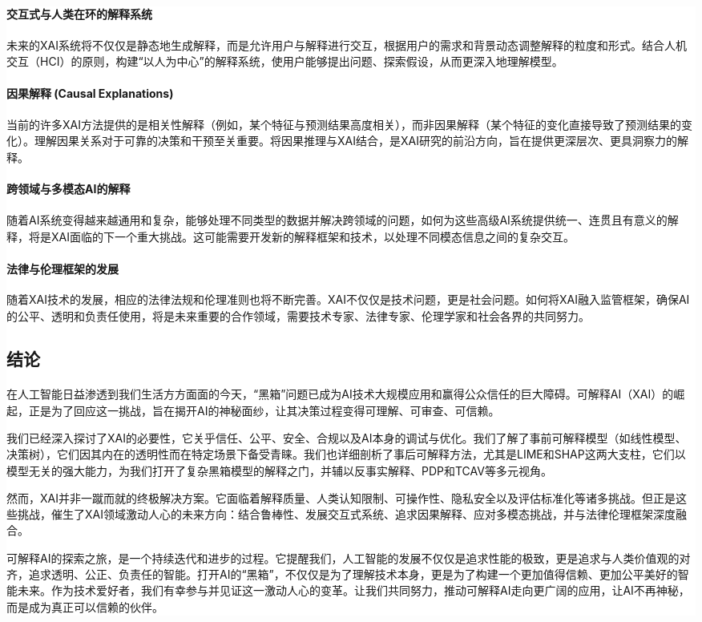 #### 交互式与人类在环的解释系统

未来的XAI系统将不仅仅是静态地生成解释，而是允许用户与解释进行交互，根据用户的需求和背景动态调整解释的粒度和形式。结合人机交互（HCI）的原则，构建“以人为中心”的解释系统，使用户能够提出问题、探索假设，从而更深入地理解模型。

#### 因果解释 (Causal Explanations)

当前的许多XAI方法提供的是相关性解释（例如，某个特征与预测结果高度相关），而非因果解释（某个特征的变化直接导致了预测结果的变化）。理解因果关系对于可靠的决策和干预至关重要。将因果推理与XAI结合，是XAI研究的前沿方向，旨在提供更深层次、更具洞察力的解释。

#### 跨领域与多模态AI的解释

随着AI系统变得越来越通用和复杂，能够处理不同类型的数据并解决跨领域的问题，如何为这些高级AI系统提供统一、连贯且有意义的解释，将是XAI面临的下一个重大挑战。这可能需要开发新的解释框架和技术，以处理不同模态信息之间的复杂交互。

#### 法律与伦理框架的发展

随着XAI技术的发展，相应的法律法规和伦理准则也将不断完善。XAI不仅仅是技术问题，更是社会问题。如何将XAI融入监管框架，确保AI的公平、透明和负责任使用，将是未来重要的合作领域，需要技术专家、法律专家、伦理学家和社会各界的共同努力。

## 结论

在人工智能日益渗透到我们生活方方面面的今天，“黑箱”问题已成为AI技术大规模应用和赢得公众信任的巨大障碍。可解释AI（XAI）的崛起，正是为了回应这一挑战，旨在揭开AI的神秘面纱，让其决策过程变得可理解、可审查、可信赖。

我们已经深入探讨了XAI的必要性，它关乎信任、公平、安全、合规以及AI本身的调试与优化。我们了解了事前可解释模型（如线性模型、决策树），它们因其内在的透明性而在特定场景下备受青睐。我们也详细剖析了事后可解释方法，尤其是LIME和SHAP这两大支柱，它们以模型无关的强大能力，为我们打开了复杂黑箱模型的解释之门，并辅以反事实解释、PDP和TCAV等多元视角。

然而，XAI并非一蹴而就的终极解决方案。它面临着解释质量、人类认知限制、可操作性、隐私安全以及评估标准化等诸多挑战。但正是这些挑战，催生了XAI领域激动人心的未来方向：结合鲁棒性、发展交互式系统、追求因果解释、应对多模态挑战，并与法律伦理框架深度融合。

可解释AI的探索之旅，是一个持续迭代和进步的过程。它提醒我们，人工智能的发展不仅仅是追求性能的极致，更是追求与人类价值观的对齐，追求透明、公正、负责任的智能。打开AI的“黑箱”，不仅仅是为了理解技术本身，更是为了构建一个更加值得信赖、更加公平美好的智能未来。作为技术爱好者，我们有幸参与并见证这一激动人心的变革。让我们共同努力，推动可解释AI走向更广阔的应用，让AI不再神秘，而是成为真正可以信赖的伙伴。